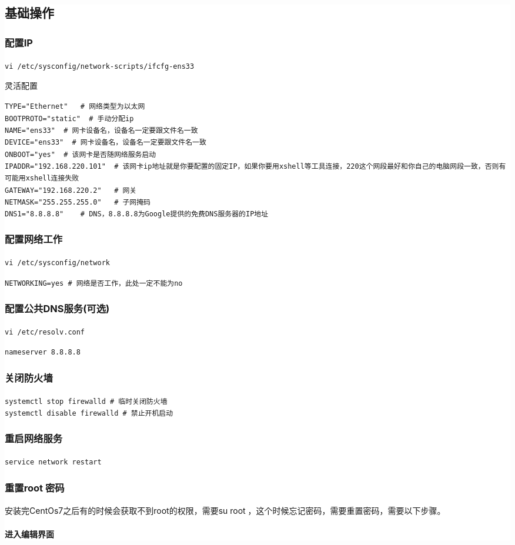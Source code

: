 ## 基础操作

### 配置IP

`vi /etc/sysconfig/network-scripts/ifcfg-ens33`

灵活配置

``` shell
TYPE="Ethernet"   # 网络类型为以太网
BOOTPROTO="static"  # 手动分配ip
NAME="ens33"  # 网卡设备名，设备名一定要跟文件名一致
DEVICE="ens33"  # 网卡设备名，设备名一定要跟文件名一致
ONBOOT="yes"  # 该网卡是否随网络服务启动
IPADDR="192.168.220.101"  # 该网卡ip地址就是你要配置的固定IP，如果你要用xshell等工具连接，220这个网段最好和你自己的电脑网段一致，否则有可能用xshell连接失败
GATEWAY="192.168.220.2"   # 网关
NETMASK="255.255.255.0"   # 子网掩码
DNS1="8.8.8.8"    # DNS，8.8.8.8为Google提供的免费DNS服务器的IP地址
```

### 配置网络工作

`vi /etc/sysconfig/network`

``` shell
NETWORKING=yes # 网络是否工作，此处一定不能为no
```

### 配置公共DNS服务(可选)

`vi /etc/resolv.conf`

``` shell
nameserver 8.8.8.8
```

### 关闭防火墙

``` shell
systemctl stop firewalld # 临时关闭防火墙
systemctl disable firewalld # 禁止开机启动
```

### 重启网络服务

``` shell
service network restart
```

### 重置root 密码

安装完CentOs7之后有的时候会获取不到root的权限，需要su root ，这个时候忘记密码，需要重置密码，需要以下步骤。

#### 进入编辑界面
